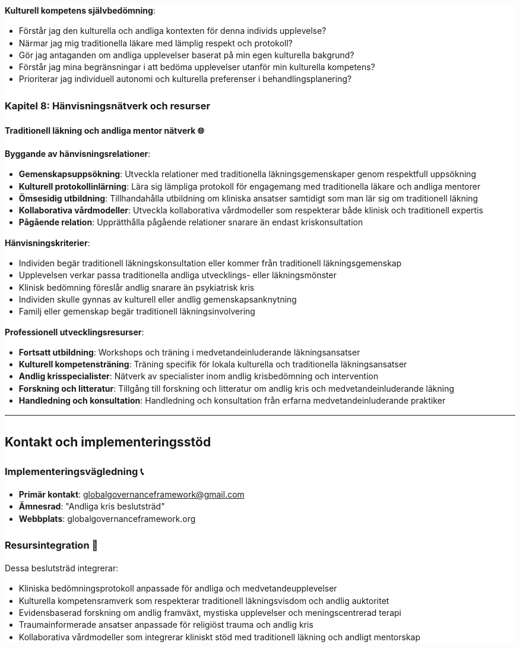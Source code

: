 **Kulturell kompetens självbedömning**:
- Förstår jag den kulturella och andliga kontexten för denna individs upplevelse?
- Närmar jag mig traditionella läkare med lämplig respekt och protokoll?
- Gör jag antaganden om andliga upplevelser baserat på min egen kulturella bakgrund?
- Förstår jag mina begränsningar i att bedöma upplevelser utanför min kulturella kompetens?
- Prioriterar jag individuell autonomi och kulturella preferenser i behandlingsplanering?

### Kapitel 8: Hänvisningsnätverk och resurser

#### **Traditionell läkning och andliga mentor nätverk** 🌐

**Byggande av hänvisningsrelationer**:
- **Gemenskapsuppsökning**: Utveckla relationer med traditionella läkningsgemenskaper genom respektfull uppsökning
- **Kulturell protokollinlärning**: Lära sig lämpliga protokoll för engagemang med traditionella läkare och andliga mentorer
- **Ömsesidig utbildning**: Tillhandahålla utbildning om kliniska ansatser samtidigt som man lär sig om traditionell läkning
- **Kollaborativa vårdmodeller**: Utveckla kollaborativa vårdmodeller som respekterar både klinisk och traditionell expertis
- **Pågående relation**: Upprätthålla pågående relationer snarare än endast kriskonsultation

**Hänvisningskriterier**:
- Individen begär traditionell läkningskonsultation eller kommer från traditionell läkningsgemenskap
- Upplevelsen verkar passa traditionella andliga utvecklings- eller läkningsmönster
- Klinisk bedömning föreslår andlig snarare än psykiatrisk kris
- Individen skulle gynnas av kulturell eller andlig gemenskapsanknytning
- Familj eller gemenskap begär traditionell läkningsinvolvering

**Professionell utvecklingsresurser**:
- **Fortsatt utbildning**: Workshops och träning i medvetandeinluderande läkningsansatser
- **Kulturell kompetensträning**: Träning specifik för lokala kulturella och traditionella läkningsansatser
- **Andlig krisspecialister**: Nätverk av specialister inom andlig krisbedömning och intervention
- **Forskning och litteratur**: Tillgång till forskning och litteratur om andlig kris och medvetandeinluderande läkning
- **Handledning och konsultation**: Handledning och konsultation från erfarna medvetandeinluderande praktiker

---

## Kontakt och implementeringsstöd

### **Implementeringsvägledning** 📞
- **Primär kontakt**: globalgovernanceframework@gmail.com
- **Ämnesrad**: "Andliga kris beslutsträd"
- **Webbplats**: globalgovernanceframework.org

### **Resursintegration** 🤝
Dessa beslutsträd integrerar:
- Kliniska bedömningsprotokoll anpassade för andliga och medvetandeupplevelser
- Kulturella kompetensramverk som respekterar traditionell läkningsvisdom och andlig auktoritet
- Evidensbaserad forskning om andlig framväxt, mystiska upplevelser och meningscentrerad terapi
- Traumainformerade ansatser anpassade för religiöst trauma och andlig kris
- Kollaborativa vårdmodeller som integrerar kliniskt stöd med traditionell läkning och andligt mentorskap
